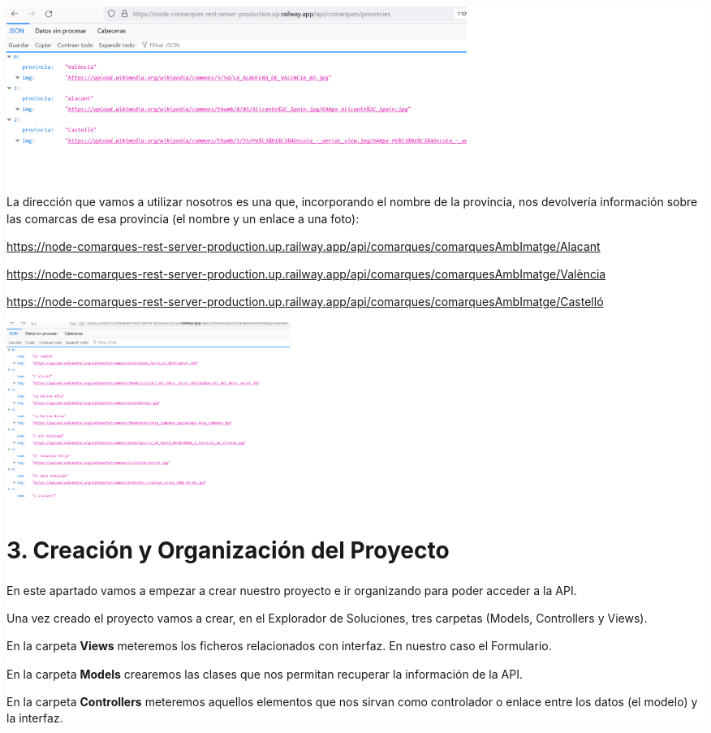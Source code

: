 ![JSON Provincias](images/image04.png)

La dirección que vamos a utilizar nosotros es una que, incorporando el nombre de la provincia, nos devolvería información sobre las comarcas de esa provincia (el nombre y un enlace a una foto):

<https://node-comarques-rest-server-production.up.railway.app/api/comarques/comarquesAmbImatge/Alacant>

<https://node-comarques-rest-server-production.up.railway.app/api/comarques/comarquesAmbImatge/València>

<https://node-comarques-rest-server-production.up.railway.app/api/comarques/comarquesAmbImatge/Castelló>

![JSON Comarcas](images/image05.png)

# <a name="_apartado3"></a>3. Creación y Organización del Proyecto

En este apartado vamos a empezar a crear nuestro proyecto e ir organizando para poder acceder a la API.

Una vez creado el proyecto vamos a crear, en el Explorador de Soluciones, tres carpetas (Models, Controllers y Views).

En la carpeta **Views** meteremos los ficheros relacionados con interfaz. En nuestro caso el Formulario.

En la carpeta **Models** crearemos las clases que nos permitan recuperar la información de la API.

En la carpeta **Controllers** meteremos aquellos elementos que nos sirvan como controlador o enlace entre los datos (el modelo) y la interfaz.
